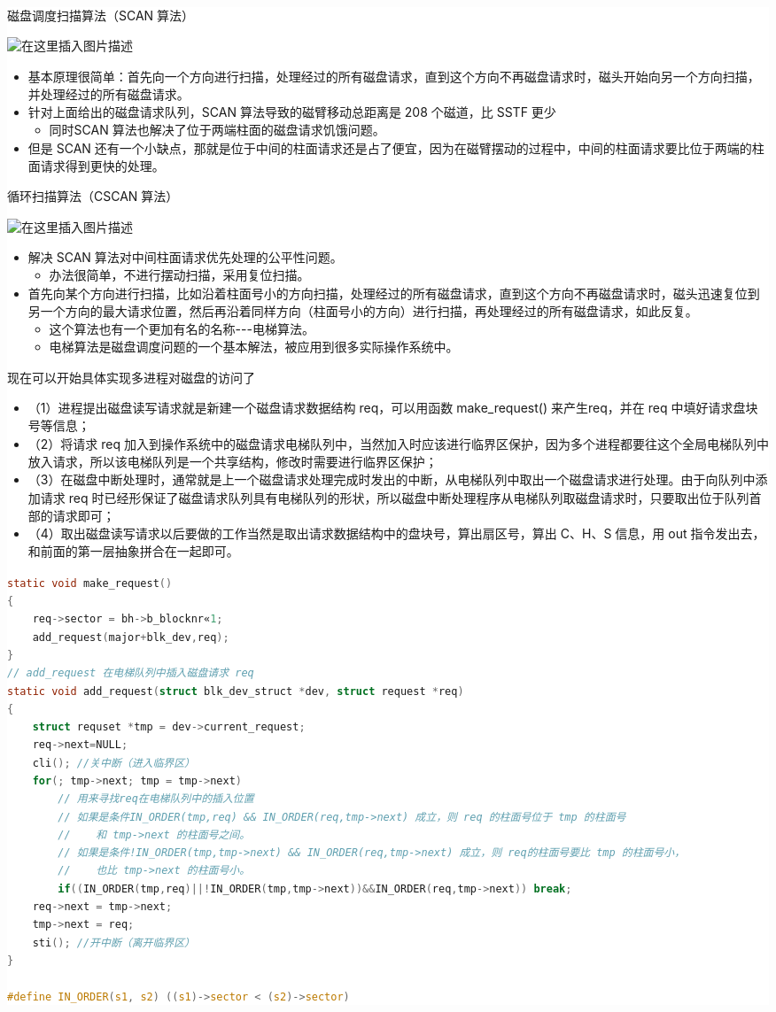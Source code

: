 



磁盘调度扫描算法（SCAN 算法）

![在这里插入图片描述](https://img-blog.csdnimg.cn/20210121005330673.png?x-oss-process=image/watermark,type_ZmFuZ3poZW5naGVpdGk,shadow_10,text_aHR0cHM6Ly9ibG9nLmNzZG4ubmV0L3dlaXhpbl80MzkzNDYwNw==,size_16,color_FFFFFF,t_70)


* 基本原理很简单：首先向一个方向进行扫描，处理经过的所有磁盘请求，直到这个方向不再磁盘请求时，磁头开始向另一个方向扫描，并处理经过的所有磁盘请求。
* 针对上面给出的磁盘请求队列，SCAN 算法导致的磁臂移动总距离是 208 个磁道，比 SSTF 更少
  * 同时SCAN 算法也解决了位于两端柱面的磁盘请求饥饿问题。
* 但是 SCAN 还有一个小缺点，那就是位于中间的柱面请求还是占了便宜，因为在磁臂摆动的过程中，中间的柱面请求要比位于两端的柱面请求得到更快的处理。



循环扫描算法（CSCAN 算法）

![在这里插入图片描述](https://img-blog.csdnimg.cn/2021012100534846.png?x-oss-process=image/watermark,type_ZmFuZ3poZW5naGVpdGk,shadow_10,text_aHR0cHM6Ly9ibG9nLmNzZG4ubmV0L3dlaXhpbl80MzkzNDYwNw==,size_16,color_FFFFFF,t_70)


* 解决 SCAN 算法对中间柱面请求优先处理的公平性问题。
  * 办法很简单，不进行摆动扫描，采用复位扫描。
* 首先向某个方向进行扫描，比如沿着柱面号小的方向扫描，处理经过的所有磁盘请求，直到这个方向不再磁盘请求时，磁头迅速复位到另一个方向的最大请求位置，然后再沿着同样方向（柱面号小的方向）进行扫描，再处理经过的所有磁盘请求，如此反复。
  * 这个算法也有一个更加有名的名称---电梯算法。
  * 电梯算法是磁盘调度问题的一个基本解法，被应用到很多实际操作系统中。



现在可以开始具体实现多进程对磁盘的访问了

* （1）进程提出磁盘读写请求就是新建一个磁盘请求数据结构 req，可以用函数 make_request() 来产生req，并在 req 中填好请求盘块号等信息；
* （2）将请求 req 加入到操作系统中的磁盘请求电梯队列中，当然加入时应该进行临界区保护，因为多个进程都要往这个全局电梯队列中放入请求，所以该电梯队列是一个共享结构，修改时需要进行临界区保护；
* （3）在磁盘中断处理时，通常就是上一个磁盘请求处理完成时发出的中断，从电梯队列中取出一个磁盘请求进行处理。由于向队列中添加请求 req 时已经形保证了磁盘请求队列具有电梯队列的形状，所以磁盘中断处理程序从电梯队列取磁盘请求时，只要取出位于队列首部的请求即可；
* （4）取出磁盘读写请求以后要做的工作当然是取出请求数据结构中的盘块号，算出扇区号，算出 C、H、S 信息，用 out 指令发出去，和前面的第一层抽象拼合在一起即可。

```c
static void make_request()
{
    req->sector = bh->b_blocknr«1;
    add_request(major+blk_dev,req);
}
// add_request 在电梯队列中插入磁盘请求 req
static void add_request(struct blk_dev_struct *dev, struct request *req)
{
    struct requset *tmp = dev->current_request;
    req->next=NULL;
    cli(); //关中断（进入临界区）
    for(; tmp->next; tmp = tmp->next)
        // 用来寻找req在电梯队列中的插入位置
        // 如果是条件IN_ORDER(tmp,req) && IN_ORDER(req,tmp->next) 成立，则 req 的柱面号位于 tmp 的柱面号
        //    和 tmp->next 的柱面号之间。
        // 如果是条件!IN_ORDER(tmp,tmp->next) && IN_ORDER(req,tmp->next) 成立，则 req的柱面号要比 tmp 的柱面号小，
        //    也比 tmp->next 的柱面号小。
    	if((IN_ORDER(tmp,req)||!IN_ORDER(tmp,tmp->next))&&IN_ORDER(req,tmp->next)) break;
    req->next = tmp->next;
    tmp->next = req;
    sti(); //开中断（离开临界区）
}

#define IN_ORDER(s1, s2) ((s1)->sector < (s2)->sector)
```
